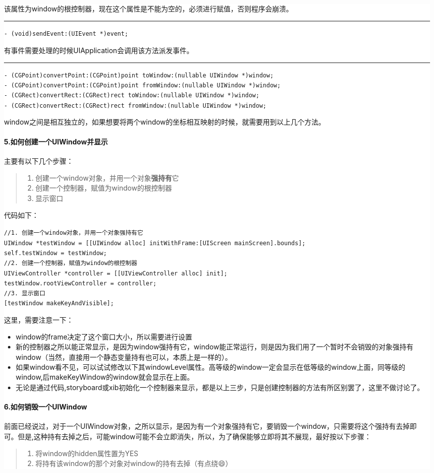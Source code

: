 
该属性为window的根控制器，现在这个属性是不能为空的，必须进行赋值，否则程序会崩溃。

---

    - (void)sendEvent:(UIEvent *)event;


有事件需要处理的时候UIApplication会调用该方法派发事件。

---

    - (CGPoint)convertPoint:(CGPoint)point toWindow:(nullable UIWindow *)window;
    - (CGPoint)convertPoint:(CGPoint)point fromWindow:(nullable UIWindow *)window;
    - (CGRect)convertRect:(CGRect)rect toWindow:(nullable UIWindow *)window;
    - (CGRect)convertRect:(CGRect)rect fromWindow:(nullable UIWindow *)window;


window之间是相互独立的，如果想要将两个window的坐标相互映射的时候，就需要用到以上几个方法。

#### 5.如何创建一个UIWindow并显示

主要有以下几个步骤：

> 
> 1. 创建一个window对象，并用一个对象**强持有**它
> 2. 创建一个控制器，赋值为window的根控制器
> 3. 显示窗口
> 
> 


代码如下：

    //1. 创建一个window对象，并用一个对象强持有它
    UIWindow *testWindow = [[UIWindow alloc] initWithFrame:[UIScreen mainScreen].bounds];
    self.testWindow = testWindow;
    //2. 创建一个控制器，赋值为window的根控制器
    UIViewController *controller = [[UIViewController alloc] init];
    testWindow.rootViewController = controller;
    //3. 显示窗口
    [testWindow makeKeyAndVisible];


这里，需要注意一下：

- window的frame决定了这个窗口大小，所以需要进行设置
- 新的控制器之所以能正常显示，是因为window强持有它，window能正常运行，则是因为我们用了一个暂时不会销毁的对象强持有window（当然，直接用一个静态变量持有也可以，本质上是一样的）。
- 如果window看不见，可以试试修改以下其windowLevel属性。高等级的window一定会显示在低等级的window上面，同等级的window,后makeKeyWindow的window就会显示在上面。
- 无论是通过代码,storyboard或xib初始化一个控制器来显示，都是以上三步，只是创建控制器的方法有所区别罢了，这里不做讨论了。


#### 6.如何销毁一个UIWindow

前面已经说过，对于一个UIWindow对象，之所以显示，是因为有一个对象强持有它，要销毁一个window，只需要将这个强持有去掉即可。但是,这种持有去掉之后，可能window可能不会立即消失，所以，为了确保能够立即将其不展现，最好按以下步骤：

> 
> 1. 将window的hidden属性置为YES
> 2. 将持有该window的那个对象对window的持有去掉（有点绕😄）
> 
> 
